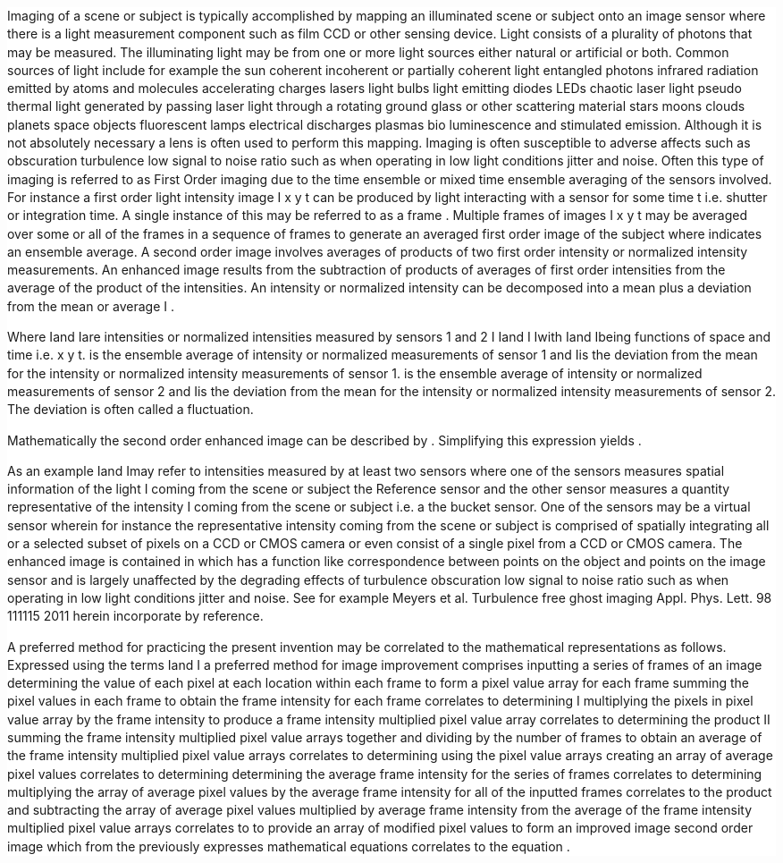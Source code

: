 Imaging of a scene or subject is typically accomplished by mapping an illuminated scene or subject onto an image sensor where there is a light measurement component such as film CCD or other sensing device. Light consists of a plurality of photons that may be measured. The illuminating light may be from one or more light sources either natural or artificial or both. Common sources of light include for example the sun coherent incoherent or partially coherent light entangled photons infrared radiation emitted by atoms and molecules accelerating charges lasers light bulbs light emitting diodes LEDs chaotic laser light pseudo thermal light generated by passing laser light through a rotating ground glass or other scattering material stars moons clouds planets space objects fluorescent lamps electrical discharges plasmas bio luminescence and stimulated emission. Although it is not absolutely necessary a lens is often used to perform this mapping. Imaging is often susceptible to adverse affects such as obscuration turbulence low signal to noise ratio such as when operating in low light conditions jitter and noise. Often this type of imaging is referred to as First Order imaging due to the time ensemble or mixed time ensemble averaging of the sensors involved. For instance a first order light intensity image I x y t can be produced by light interacting with a sensor for some time t i.e. shutter or integration time. A single instance of this may be referred to as a frame . Multiple frames of images I x y t may be averaged over some or all of the frames in a sequence of frames to generate an averaged first order image of the subject where indicates an ensemble average. A second order image involves averages of products of two first order intensity or normalized intensity measurements. An enhanced image results from the subtraction of products of averages of first order intensities from the average of the product of the intensities. An intensity or normalized intensity can be decomposed into a mean plus a deviation from the mean or average I .

Where Iand Iare intensities or normalized intensities measured by sensors 1 and 2 I Iand I Iwith Iand Ibeing functions of space and time i.e. x y t. is the ensemble average of intensity or normalized measurements of sensor 1 and Iis the deviation from the mean for the intensity or normalized intensity measurements of sensor 1. is the ensemble average of intensity or normalized measurements of sensor 2 and Iis the deviation from the mean for the intensity or normalized intensity measurements of sensor 2. The deviation is often called a fluctuation.

Mathematically the second order enhanced image can be described by . Simplifying this expression yields .

As an example Iand Imay refer to intensities measured by at least two sensors where one of the sensors measures spatial information of the light I coming from the scene or subject the Reference sensor and the other sensor measures a quantity representative of the intensity I coming from the scene or subject i.e. a the bucket sensor. One of the sensors may be a virtual sensor wherein for instance the representative intensity coming from the scene or subject is comprised of spatially integrating all or a selected subset of pixels on a CCD or CMOS camera or even consist of a single pixel from a CCD or CMOS camera. The enhanced image is contained in which has a function like correspondence between points on the object and points on the image sensor and is largely unaffected by the degrading effects of turbulence obscuration low signal to noise ratio such as when operating in low light conditions jitter and noise. See for example Meyers et al. Turbulence free ghost imaging Appl. Phys. Lett. 98 111115 2011 herein incorporate by reference.

A preferred method for practicing the present invention may be correlated to the mathematical representations as follows. Expressed using the terms Iand I a preferred method for image improvement comprises inputting a series of frames of an image determining the value of each pixel at each location within each frame to form a pixel value array for each frame summing the pixel values in each frame to obtain the frame intensity for each frame correlates to determining I multiplying the pixels in pixel value array by the frame intensity to produce a frame intensity multiplied pixel value array correlates to determining the product II summing the frame intensity multiplied pixel value arrays together and dividing by the number of frames to obtain an average of the frame intensity multiplied pixel value arrays correlates to determining using the pixel value arrays creating an array of average pixel values correlates to determining determining the average frame intensity for the series of frames correlates to determining multiplying the array of average pixel values by the average frame intensity for all of the inputted frames correlates to the product and subtracting the array of average pixel values multiplied by average frame intensity from the average of the frame intensity multiplied pixel value arrays correlates to to provide an array of modified pixel values to form an improved image second order image which from the previously expresses mathematical equations correlates to the equation .
